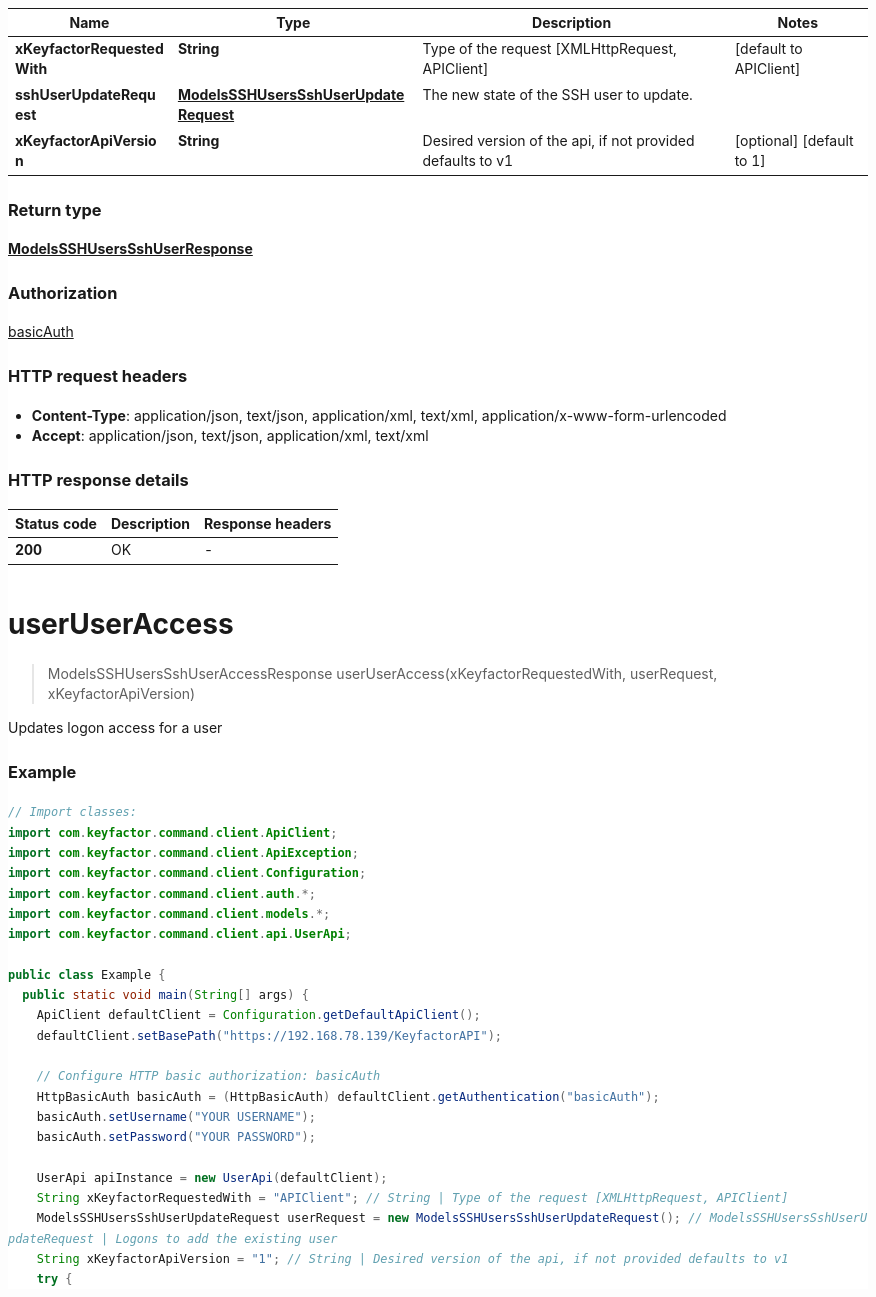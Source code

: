 | Name | Type | Description  | Notes |
|------------- | ------------- | ------------- | -------------|
| **xKeyfactorRequestedWith** | **String**| Type of the request [XMLHttpRequest, APIClient] | [default to APIClient] |
| **sshUserUpdateRequest** | [**ModelsSSHUsersSshUserUpdateRequest**](ModelsSSHUsersSshUserUpdateRequest.md)| The new state of the SSH user to update. | |
| **xKeyfactorApiVersion** | **String**| Desired version of the api, if not provided defaults to v1 | [optional] [default to 1] |

### Return type

[**ModelsSSHUsersSshUserResponse**](ModelsSSHUsersSshUserResponse.md)

### Authorization

[basicAuth](../README.md#basicAuth)

### HTTP request headers

 - **Content-Type**: application/json, text/json, application/xml, text/xml, application/x-www-form-urlencoded
 - **Accept**: application/json, text/json, application/xml, text/xml

### HTTP response details
| Status code | Description | Response headers |
|-------------|-------------|------------------|
| **200** | OK |  -  |

<a name="userUserAccess"></a>
# **userUserAccess**
> ModelsSSHUsersSshUserAccessResponse userUserAccess(xKeyfactorRequestedWith, userRequest, xKeyfactorApiVersion)

Updates logon access for a user

### Example
```java
// Import classes:
import com.keyfactor.command.client.ApiClient;
import com.keyfactor.command.client.ApiException;
import com.keyfactor.command.client.Configuration;
import com.keyfactor.command.client.auth.*;
import com.keyfactor.command.client.models.*;
import com.keyfactor.command.client.api.UserApi;

public class Example {
  public static void main(String[] args) {
    ApiClient defaultClient = Configuration.getDefaultApiClient();
    defaultClient.setBasePath("https://192.168.78.139/KeyfactorAPI");
    
    // Configure HTTP basic authorization: basicAuth
    HttpBasicAuth basicAuth = (HttpBasicAuth) defaultClient.getAuthentication("basicAuth");
    basicAuth.setUsername("YOUR USERNAME");
    basicAuth.setPassword("YOUR PASSWORD");

    UserApi apiInstance = new UserApi(defaultClient);
    String xKeyfactorRequestedWith = "APIClient"; // String | Type of the request [XMLHttpRequest, APIClient]
    ModelsSSHUsersSshUserUpdateRequest userRequest = new ModelsSSHUsersSshUserUpdateRequest(); // ModelsSSHUsersSshUserUpdateRequest | Logons to add the existing user
    String xKeyfactorApiVersion = "1"; // String | Desired version of the api, if not provided defaults to v1
    try {
```